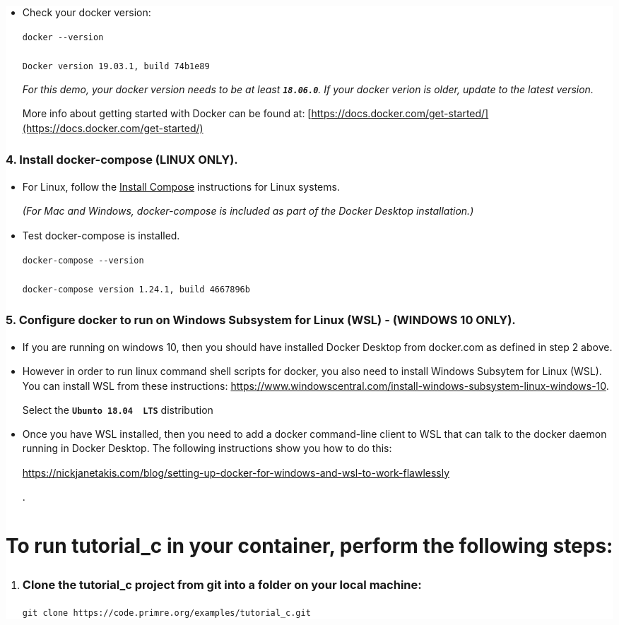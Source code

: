 * Check your docker version:

   ```
   docker --version
   
   Docker version 19.03.1, build 74b1e89
   ```

   _For this demo, your docker version needs to be at least **`18.06.0`**. If your docker verion is older, update to the latest version._

   More info about getting started with Docker can be found at: [https://docs.docker.com/get-started/](https://docs.docker.com/get-started/)


### 4. Install docker-compose (LINUX ONLY).
  
* For Linux, follow the [Install Compose](https://docs.docker.com/compose/install/#install-compose) instructions for Linux systems.

   _(For Mac and Windows, docker-compose is included as part of the Docker Desktop installation.)_

* Test docker-compose is installed.

   ```
   docker-compose --version
   
   docker-compose version 1.24.1, build 4667896b
   ```

### 5. Configure docker to run on Windows Subsystem for Linux (WSL) - (WINDOWS 10 ONLY).
  
* If you are running on windows 10, then you should have installed Docker Desktop from docker.com as defined in 
  step 2 above.

* However in order to run linux command shell scripts for docker, you also need to install Windows Subsytem for Linux (WSL).
  You can install WSL from these instructions: https://www.windowscentral.com/install-windows-subsystem-linux-windows-10.

  Select the **```Ubunto 18.04  LTS```** distribution

* Once you have WSL installed, then you need to add a docker command-line client to WSL that can talk to the docker
  daemon running in Docker Desktop.  The following instructions show you how to do this:
  
  https://nickjanetakis.com/blog/setting-up-docker-for-windows-and-wsl-to-work-flawlessly
  
    .


# To run tutorial_c in your container, perform the following steps:
1. ###  Clone the tutorial_c project from git into a folder on your local machine:
    ```
    git clone https://code.primre.org/examples/tutorial_c.git
    ```
